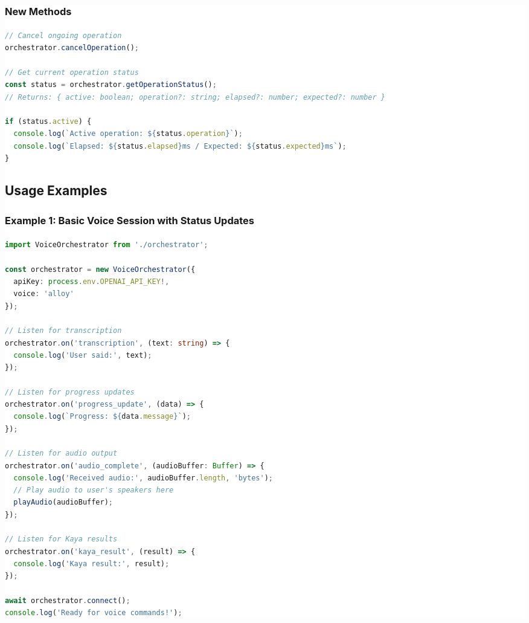 ### New Methods

```typescript
// Cancel ongoing operation
orchestrator.cancelOperation();

// Get current operation status
const status = orchestrator.getOperationStatus();
// Returns: { active: boolean; operation?: string; elapsed?: number; expected?: number }

if (status.active) {
  console.log(`Active operation: ${status.operation}`);
  console.log(`Elapsed: ${status.elapsed}ms / Expected: ${status.expected}ms`);
}
```

## Usage Examples

### Example 1: Basic Voice Session with Status Updates

```typescript
import VoiceOrchestrator from './orchestrator';

const orchestrator = new VoiceOrchestrator({
  apiKey: process.env.OPENAI_API_KEY!,
  voice: 'alloy'
});

// Listen for transcription
orchestrator.on('transcription', (text: string) => {
  console.log('User said:', text);
});

// Listen for progress updates
orchestrator.on('progress_update', (data) => {
  console.log(`Progress: ${data.message}`);
});

// Listen for audio output
orchestrator.on('audio_complete', (audioBuffer: Buffer) => {
  console.log('Received audio:', audioBuffer.length, 'bytes');
  // Play audio to user's speakers here
  playAudio(audioBuffer);
});

// Listen for Kaya results
orchestrator.on('kaya_result', (result) => {
  console.log('Kaya result:', result);
});

await orchestrator.connect();
console.log('Ready for voice commands!');
```
